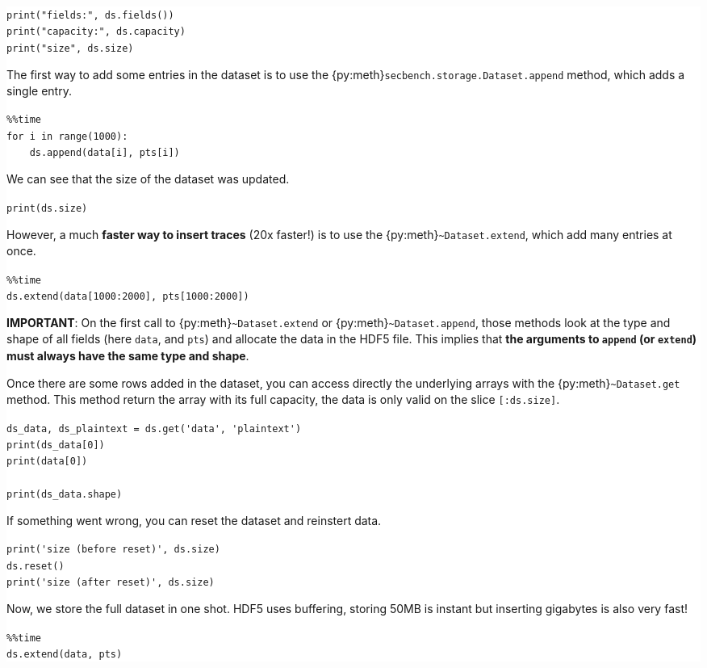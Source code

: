 ```{code-cell} ipython3
print("fields:", ds.fields())
print("capacity:", ds.capacity)
print("size", ds.size)
```

The first way to add some entries in the dataset is to use the {py:meth}`secbench.storage.Dataset.append` method, which adds a single entry.

```{code-cell} ipython3
%%time
for i in range(1000):
    ds.append(data[i], pts[i])
```

We can see that the size of the dataset was updated.

```{code-cell} ipython3
print(ds.size)
```

However, a much **faster way to insert traces**  (20x faster!) is to use the {py:meth}`~Dataset.extend`, which add many entries at once.

```{code-cell} ipython3
%%time
ds.extend(data[1000:2000], pts[1000:2000])
```

**IMPORTANT**: On the first call to {py:meth}`~Dataset.extend` or {py:meth}`~Dataset.append`, those methods look at the type and shape of all fields (here `data`, and `pts`) and allocate the data in the HDF5 file. This implies that **the arguments to `append` (or `extend`) must always have the same type and shape**. 

Once there are some rows added in the dataset, you can access directly the underlying arrays with the {py:meth}`~Dataset.get` method. This method return the array with its full capacity, the data is only valid on the slice `[:ds.size]`.

```{code-cell} ipython3
ds_data, ds_plaintext = ds.get('data', 'plaintext')
print(ds_data[0])
print(data[0])

print(ds_data.shape)
```

If something went wrong, you can reset the dataset and reinstert data.

```{code-cell} ipython3
print('size (before reset)', ds.size)
ds.reset()
print('size (after reset)', ds.size)
```

Now, we store the full dataset in one shot. HDF5 uses buffering, storing 50MB is instant but inserting gigabytes is also very fast!

```{code-cell} ipython3
%%time
ds.extend(data, pts)
```
